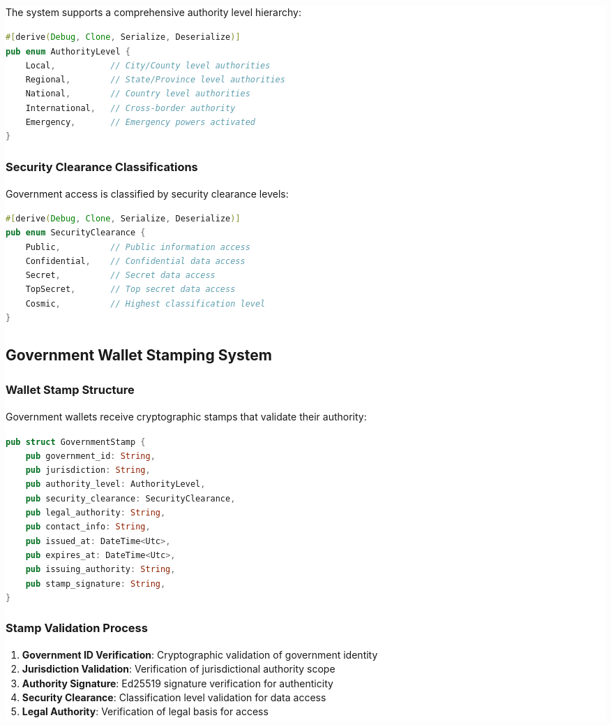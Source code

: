 The system supports a comprehensive authority level hierarchy:

```rust
#[derive(Debug, Clone, Serialize, Deserialize)]
pub enum AuthorityLevel {
    Local,           // City/County level authorities
    Regional,        // State/Province level authorities
    National,        // Country level authorities
    International,   // Cross-border authority
    Emergency,       // Emergency powers activated
}
```

### Security Clearance Classifications

Government access is classified by security clearance levels:

```rust
#[derive(Debug, Clone, Serialize, Deserialize)]
pub enum SecurityClearance {
    Public,          // Public information access
    Confidential,    // Confidential data access
    Secret,          // Secret data access
    TopSecret,       // Top secret data access
    Cosmic,          // Highest classification level
}
```

## Government Wallet Stamping System

### Wallet Stamp Structure

Government wallets receive cryptographic stamps that validate their authority:

```rust
pub struct GovernmentStamp {
    pub government_id: String,
    pub jurisdiction: String,
    pub authority_level: AuthorityLevel,
    pub security_clearance: SecurityClearance,
    pub legal_authority: String,
    pub contact_info: String,
    pub issued_at: DateTime<Utc>,
    pub expires_at: DateTime<Utc>,
    pub issuing_authority: String,
    pub stamp_signature: String,
}
```

### Stamp Validation Process

1. **Government ID Verification**: Cryptographic validation of government identity
2. **Jurisdiction Validation**: Verification of jurisdictional authority scope
3. **Authority Signature**: Ed25519 signature verification for authenticity
4. **Security Clearance**: Classification level validation for data access
5. **Legal Authority**: Verification of legal basis for access
